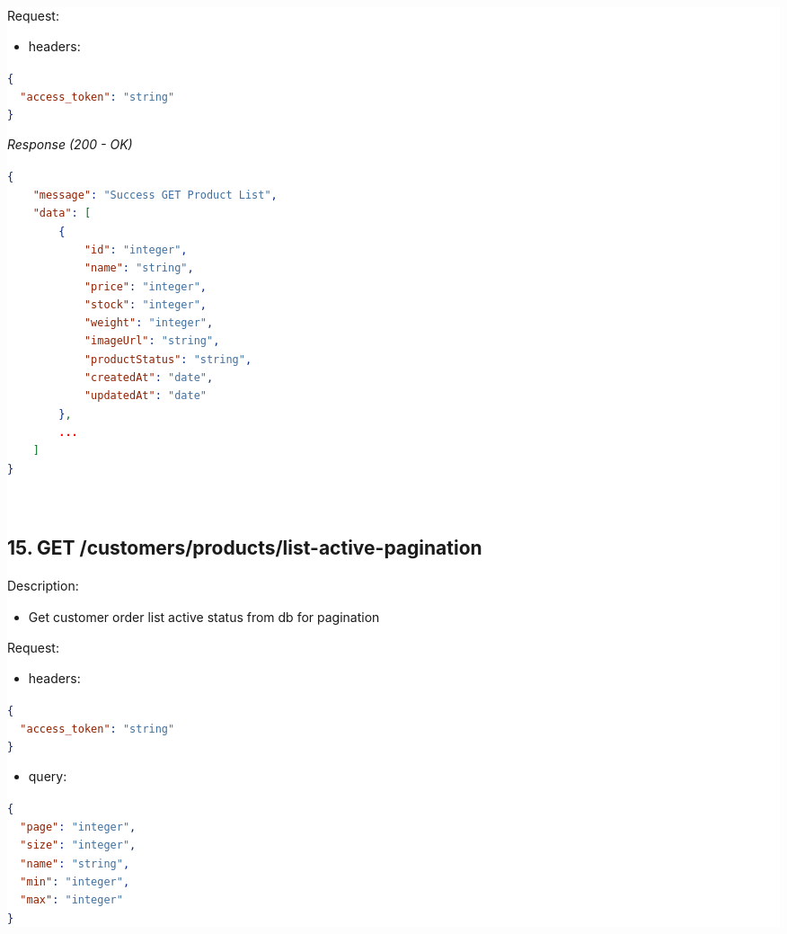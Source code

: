 Request:

- headers:

```json
{
  "access_token": "string"
}
```

_Response (200 - OK)_

```json
{
    "message": "Success GET Product List",
    "data": [
        {
            "id": "integer",
            "name": "string",
            "price": "integer",
            "stock": "integer",
            "weight": "integer",
            "imageUrl": "string",
            "productStatus": "string",
            "createdAt": "date",
            "updatedAt": "date"
        },
        ...
    ]
}
```

&nbsp;

## 15. GET /customers/products/list-active-pagination

Description:

- Get customer order list active status from db for pagination

Request:

- headers:

```json
{
  "access_token": "string"
}
```

- query:

```json
{
  "page": "integer",
  "size": "integer",
  "name": "string",
  "min": "integer",
  "max": "integer"
}
```
